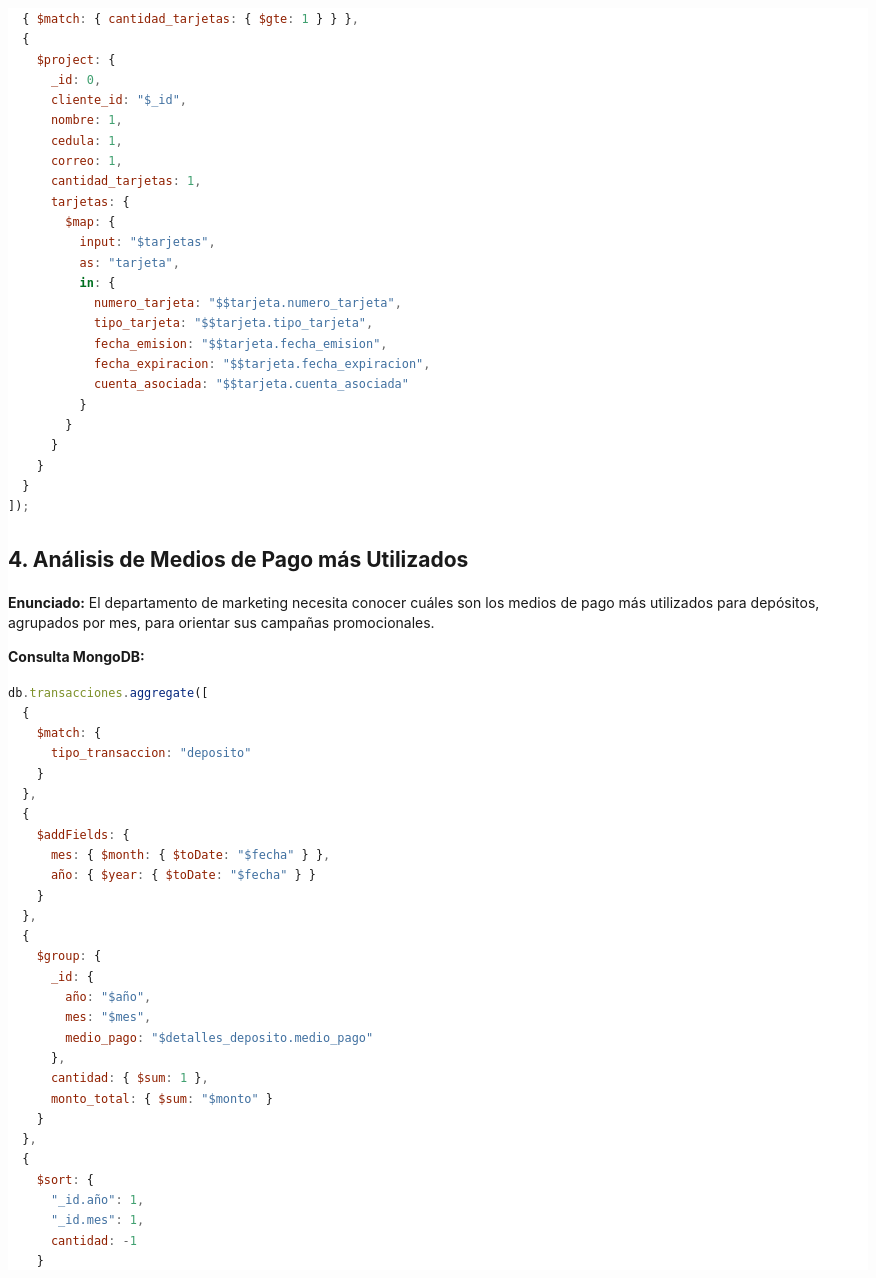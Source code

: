 ```javascript
  { $match: { cantidad_tarjetas: { $gte: 1 } } },
  {
    $project: {
      _id: 0,
      cliente_id: "$_id",
      nombre: 1,
      cedula: 1,
      correo: 1,
      cantidad_tarjetas: 1,
      tarjetas: {
        $map: {
          input: "$tarjetas",
          as: "tarjeta",
          in: {
            numero_tarjeta: "$$tarjeta.numero_tarjeta",
            tipo_tarjeta: "$$tarjeta.tipo_tarjeta",
            fecha_emision: "$$tarjeta.fecha_emision",
            fecha_expiracion: "$$tarjeta.fecha_expiracion",
            cuenta_asociada: "$$tarjeta.cuenta_asociada"
          }
        }
      }
    }
  }
]);
```

## 4. Análisis de Medios de Pago más Utilizados

**Enunciado:** El departamento de marketing necesita conocer cuáles son los medios de pago más utilizados para depósitos, agrupados por mes, para orientar sus campañas promocionales.

**Consulta MongoDB:**
```javascript
db.transacciones.aggregate([
  {
    $match: {
      tipo_transaccion: "deposito"
    }
  },
  {
    $addFields: {
      mes: { $month: { $toDate: "$fecha" } },
      año: { $year: { $toDate: "$fecha" } }
    }
  },
  {
    $group: {
      _id: {
        año: "$año",
        mes: "$mes",
        medio_pago: "$detalles_deposito.medio_pago"
      },
      cantidad: { $sum: 1 },
      monto_total: { $sum: "$monto" }
    }
  },
  {
    $sort: {
      "_id.año": 1,
      "_id.mes": 1,
      cantidad: -1
    }
```